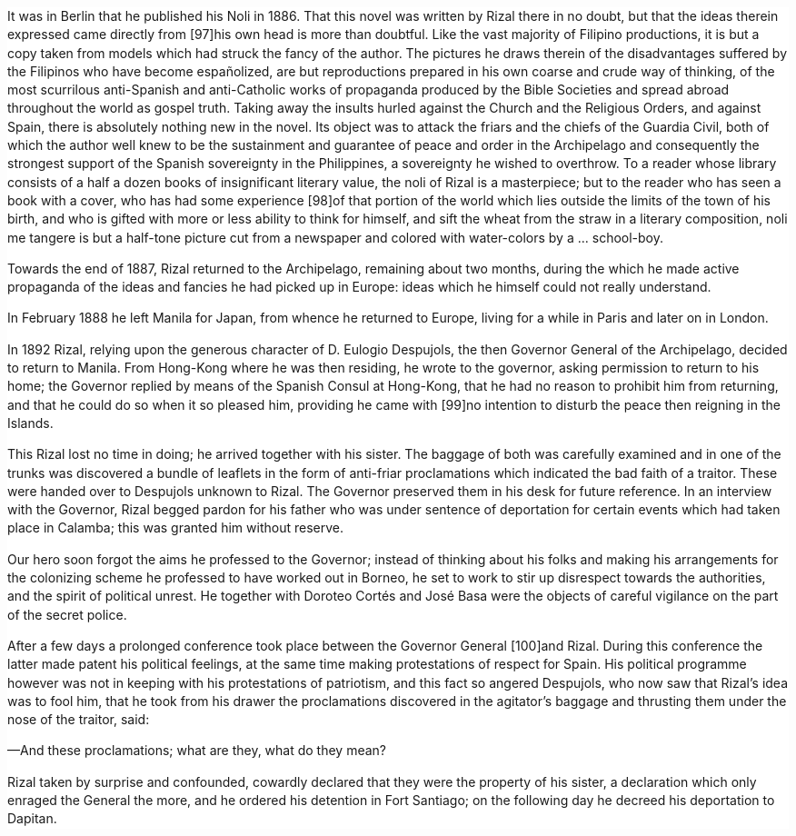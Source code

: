 It was in Berlin that he published his Noli in 1886. That this novel was written by Rizal there in no doubt, but that the ideas therein expressed came directly from [97]his own head is more than doubtful. Like the vast majority of Filipino productions, it is but a copy taken from models which had struck the fancy of the author. The pictures he draws therein of the disadvantages suffered by the Filipinos who have become españolized, are but reproductions prepared in his own coarse and crude way of thinking, of the most scurrilous anti-Spanish and anti-Catholic works of propaganda produced by the Bible Societies and spread abroad throughout the world as gospel truth. Taking away the insults hurled against the Church and the Religious Orders, and against Spain, there is absolutely nothing new in the novel. Its object was to attack the friars and the chiefs of the Guardia Civil, both of which the author well knew to be the sustainment and guarantee of peace and order in the Archipelago and consequently the strongest support of the Spanish sovereignty in the Philippines, a sovereignty he wished to overthrow. To a reader whose library consists of a half a dozen books of insignificant literary value, the noli of Rizal is a masterpiece; but to the reader who has seen a book with a cover, who has had some experience [98]of that portion of the world which lies outside the limits of the town of his birth, and who is gifted with more or less ability to think for himself, and sift the wheat from the straw in a literary composition, noli me tangere is but a half-tone picture cut from a newspaper and colored with water-colors by a ... school-boy.

Towards the end of 1887, Rizal returned to the Archipelago, remaining about two months, during the which he made active propaganda of the ideas and fancies he had picked up in Europe: ideas which he himself could not really understand.

In February 1888 he left Manila for Japan, from whence he returned to Europe, living for a while in Paris and later on in London.

In 1892 Rizal, relying upon the generous character of D. Eulogio Despujols, the then Governor General of the Archipelago, decided to return to Manila. From Hong-Kong where he was then residing, he wrote to the governor, asking permission to return to his home; the Governor replied by means of the Spanish Consul at Hong-Kong, that he had no reason to prohibit him from returning, and that he could do so when it so pleased him, providing he came with [99]no intention to disturb the peace then reigning in the Islands.

This Rizal lost no time in doing; he arrived together with his sister. The baggage of both was carefully examined and in one of the trunks was discovered a bundle of leaflets in the form of anti-friar proclamations which indicated the bad faith of a traitor. These were handed over to Despujols unknown to Rizal. The Governor preserved them in his desk for future reference. In an interview with the Governor, Rizal begged pardon for his father who was under sentence of deportation for certain events which had taken place in Calamba; this was granted him without reserve.

Our hero soon forgot the aims he professed to the Governor; instead of thinking about his folks and making his arrangements for the colonizing scheme he professed to have worked out in Borneo, he set to work to stir up disrespect towards the authorities, and the spirit of political unrest. He together with Doroteo Cortés and José Basa were the objects of careful vigilance on the part of the secret police.

After a few days a prolonged conference took place between the Governor General [100]and Rizal. During this conference the latter made patent his political feelings, at the same time making protestations of respect for Spain. His political programme however was not in keeping with his protestations of patriotism, and this fact so angered Despujols, who now saw that Rizal’s idea was to fool him, that he took from his drawer the proclamations discovered in the agitator’s baggage and thrusting them under the nose of the traitor, said:

—And these proclamations; what are they, what do they mean?

Rizal taken by surprise and confounded, cowardly declared that they were the property of his sister, a declaration which only enraged the General the more, and he ordered his detention in Fort Santiago; on the following day he decreed his deportation to Dapitan.
